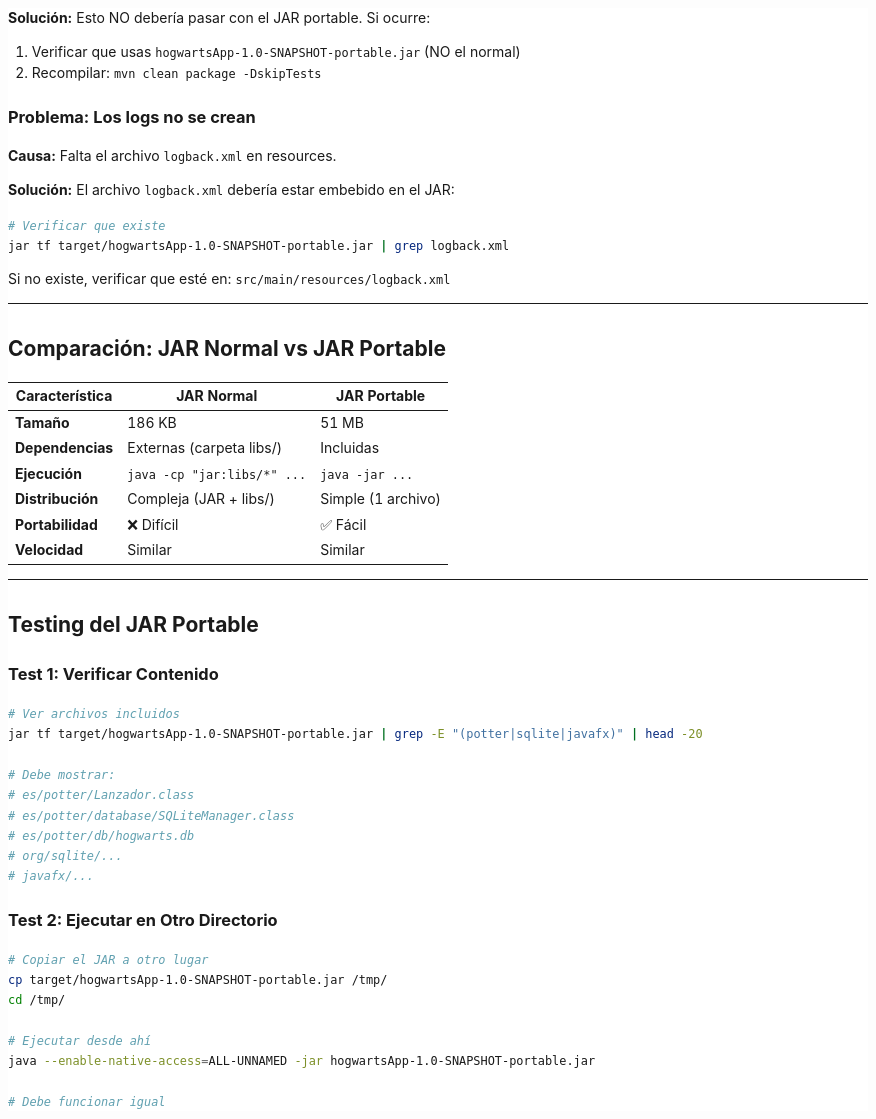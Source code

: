 **Solución:**
Esto NO debería pasar con el JAR portable. Si ocurre:
1. Verificar que usas `hogwartsApp-1.0-SNAPSHOT-portable.jar` (NO el normal)
2. Recompilar: `mvn clean package -DskipTests`

### Problema: Los logs no se crean
**Causa:** Falta el archivo `logback.xml` en resources.

**Solución:**
El archivo `logback.xml` debería estar embebido en el JAR:
```bash
# Verificar que existe
jar tf target/hogwartsApp-1.0-SNAPSHOT-portable.jar | grep logback.xml
```

Si no existe, verificar que esté en: `src/main/resources/logback.xml`

---

## Comparación: JAR Normal vs JAR Portable

| Característica | JAR Normal | JAR Portable |
|----------------|------------|--------------|
| **Tamaño** | 186 KB | 51 MB |
| **Dependencias** | Externas (carpeta libs/) | Incluidas |
| **Ejecución** | `java -cp "jar:libs/*" ...` | `java -jar ...` |
| **Distribución** | Compleja (JAR + libs/) | Simple (1 archivo) |
| **Portabilidad** | ❌ Difícil | ✅ Fácil |
| **Velocidad** | Similar | Similar |

---

## Testing del JAR Portable

### Test 1: Verificar Contenido
```bash
# Ver archivos incluidos
jar tf target/hogwartsApp-1.0-SNAPSHOT-portable.jar | grep -E "(potter|sqlite|javafx)" | head -20

# Debe mostrar:
# es/potter/Lanzador.class
# es/potter/database/SQLiteManager.class
# es/potter/db/hogwarts.db
# org/sqlite/...
# javafx/...
```

### Test 2: Ejecutar en Otro Directorio
```bash
# Copiar el JAR a otro lugar
cp target/hogwartsApp-1.0-SNAPSHOT-portable.jar /tmp/
cd /tmp/

# Ejecutar desde ahí
java --enable-native-access=ALL-UNNAMED -jar hogwartsApp-1.0-SNAPSHOT-portable.jar

# Debe funcionar igual
```
